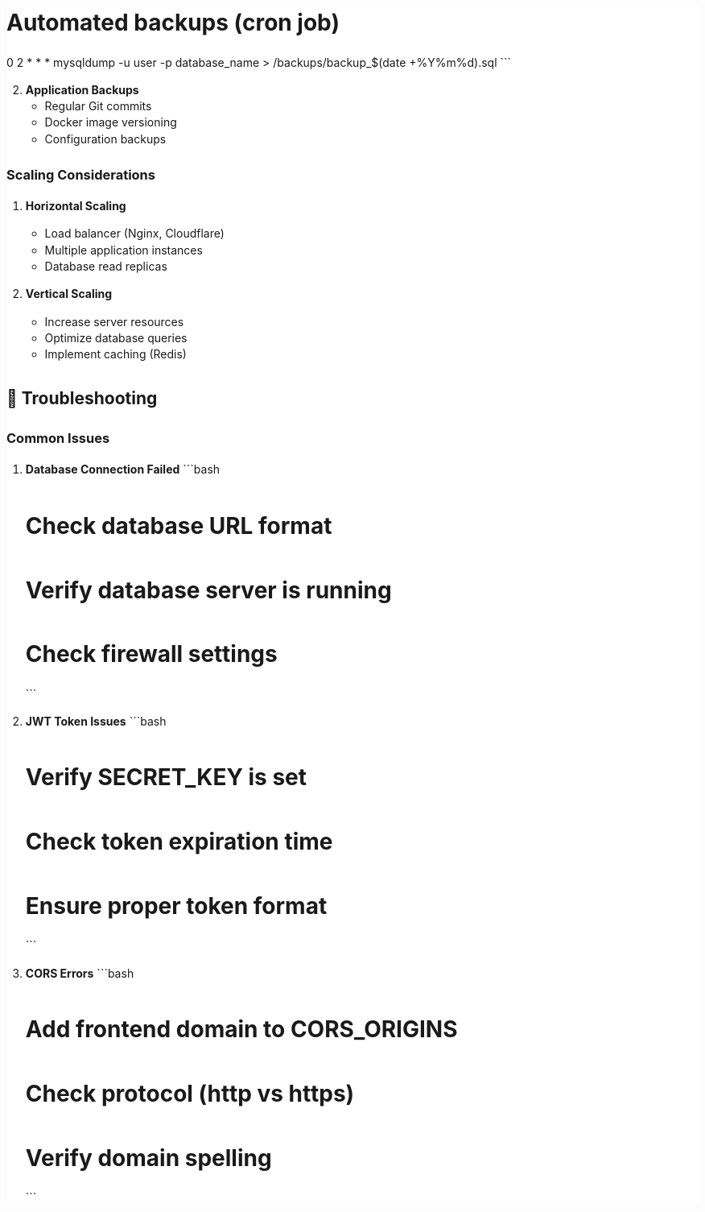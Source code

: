    # Automated backups (cron job)
   0 2 * * * mysqldump -u user -p database_name > /backups/backup_$(date +\%Y\%m\%d).sql
   \`\`\`

2. **Application Backups**
   - Regular Git commits
   - Docker image versioning
   - Configuration backups

### Scaling Considerations

1. **Horizontal Scaling**
   - Load balancer (Nginx, Cloudflare)
   - Multiple application instances
   - Database read replicas

2. **Vertical Scaling**
   - Increase server resources
   - Optimize database queries
   - Implement caching (Redis)

## 🚨 Troubleshooting

### Common Issues

1. **Database Connection Failed**
   \`\`\`bash
   # Check database URL format
   # Verify database server is running
   # Check firewall settings
   \`\`\`

2. **JWT Token Issues**
   \`\`\`bash
   # Verify SECRET_KEY is set
   # Check token expiration time
   # Ensure proper token format
   \`\`\`

3. **CORS Errors**
   \`\`\`bash
   # Add frontend domain to CORS_ORIGINS
   # Check protocol (http vs https)
   # Verify domain spelling
   \`\`\`
